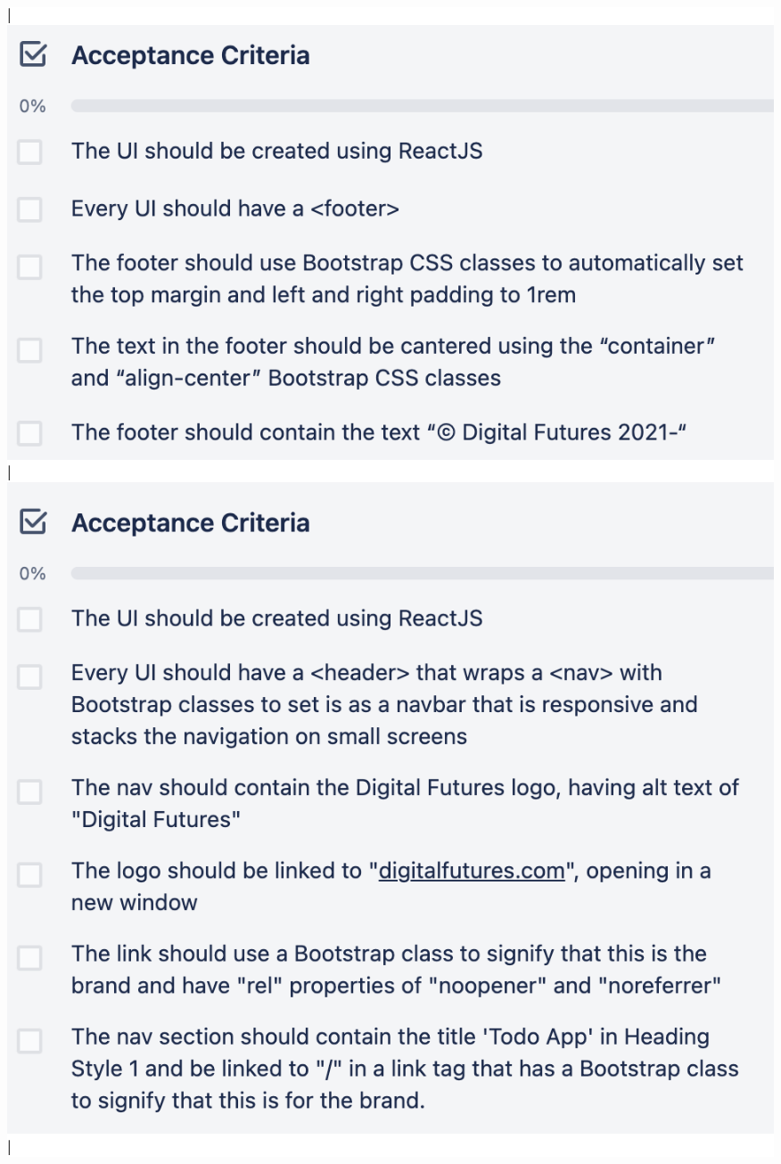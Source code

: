 | ![Footer Acceptance Criteria](../img/FooterAC.png) | ![Header Acceptance Criteria](../img/HeaderAC.png)                  |